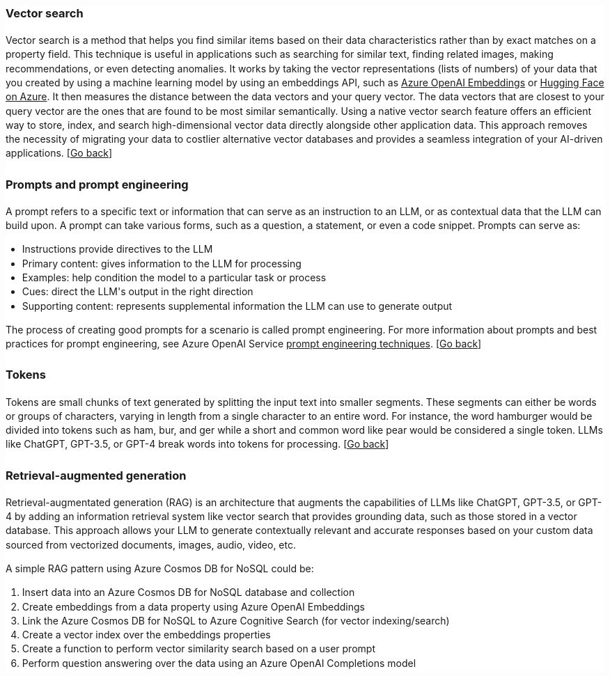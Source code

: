 ### Vector search

Vector search is a method that helps you find similar items based on their data characteristics rather than by exact matches on a property field. This technique is useful in applications such as searching for similar text, finding related images, making recommendations, or even detecting anomalies. It works by taking the vector representations (lists of numbers) of your data that you created by using a machine learning model by using an embeddings API, such as [Azure OpenAI Embeddings](../ai-services/openai/how-to/embeddings.md) or [Hugging Face on Azure](https://azure.microsoft.com/solutions/hugging-face-on-azure). It then measures the distance between the data vectors and your query vector. The data vectors that are closest to your query vector are the ones that are found to be most similar semantically. Using a native vector search feature offers an efficient way to store, index, and search high-dimensional vector data directly alongside other application data. This approach removes the necessity of migrating your data to costlier alternative vector databases and provides a seamless integration of your AI-driven applications. [[Go back](#what-is-a-vector-database)]

### Prompts and prompt engineering

A prompt refers to a specific text or information that can serve as an instruction to an LLM, or as contextual data that the LLM can build upon. A prompt can take various forms, such as a question, a statement, or even a code snippet. Prompts can serve as:

- Instructions provide directives to the LLM
- Primary content: gives information to the LLM for processing
- Examples: help condition the model to a particular task or process
- Cues: direct the LLM's output in the right direction
- Supporting content: represents supplemental information the LLM can use to generate output

The process of creating good prompts for a scenario is called prompt engineering. For more information about prompts and best practices for prompt engineering, see Azure OpenAI Service [prompt engineering techniques](../ai-services/openai/concepts/advanced-prompt-engineering.md). [[Go back](#what-are-some-vector-database-use-cases)]

### Tokens

Tokens are small chunks of text generated by splitting the input text into smaller segments. These segments can either be words or groups of characters, varying in length from a single character to an entire word. For instance, the word hamburger would be divided into tokens such as ham, bur, and ger while a short and common word like pear would be considered a single token. LLMs like ChatGPT, GPT-3.5, or GPT-4 break words into tokens for processing. [[Go back](#what-are-some-vector-database-use-cases)]

### Retrieval-augmented generation

Retrieval-augmentated generation (RAG) is an architecture that augments the capabilities of LLMs like ChatGPT, GPT-3.5, or GPT-4 by adding an information retrieval system like vector search that provides grounding data, such as those stored in a vector database. This approach allows your LLM to generate contextually relevant and accurate responses based on your custom data sourced from vectorized documents, images, audio, video, etc.

A simple RAG pattern using Azure Cosmos DB for NoSQL could be:

1.	Insert data into an Azure Cosmos DB for NoSQL database and collection
2.	Create embeddings from a data property using Azure OpenAI Embeddings
3.	Link the Azure Cosmos DB for NoSQL to Azure Cognitive Search (for vector indexing/search)
4.	Create a vector index over the embeddings properties
5.	Create a function to perform vector similarity search based on a user prompt
6.	Perform question answering over the data using an Azure OpenAI Completions model
